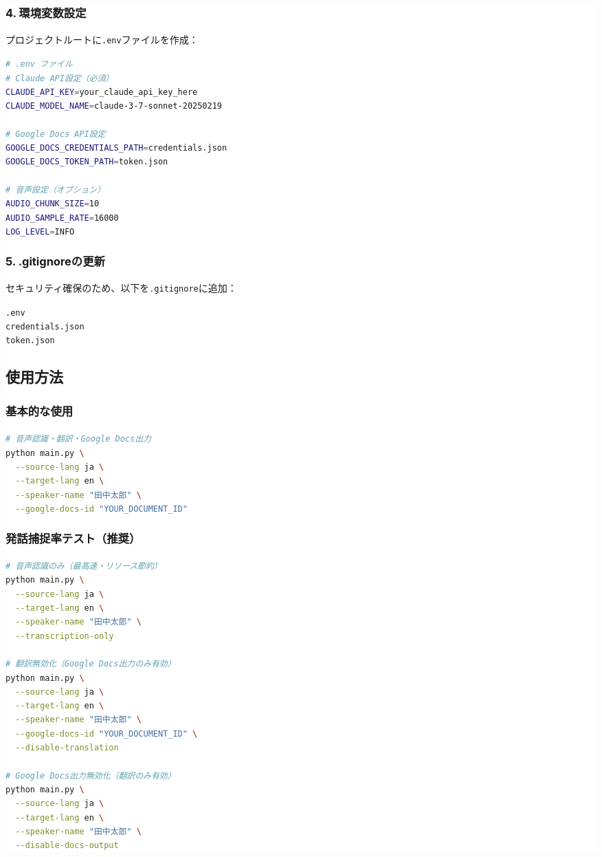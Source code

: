 ### 4. 環境変数設定
プロジェクトルートに`.env`ファイルを作成：

```bash
# .env ファイル
# Claude API設定（必須）
CLAUDE_API_KEY=your_claude_api_key_here
CLAUDE_MODEL_NAME=claude-3-7-sonnet-20250219

# Google Docs API設定
GOOGLE_DOCS_CREDENTIALS_PATH=credentials.json
GOOGLE_DOCS_TOKEN_PATH=token.json

# 音声設定（オプション）
AUDIO_CHUNK_SIZE=10
AUDIO_SAMPLE_RATE=16000
LOG_LEVEL=INFO
```

### 5. .gitignoreの更新
セキュリティ確保のため、以下を`.gitignore`に追加：
```
.env
credentials.json
token.json
```

## 使用方法

### 基本的な使用
```bash
# 音声認識・翻訳・Google Docs出力
python main.py \
  --source-lang ja \
  --target-lang en \
  --speaker-name "田中太郎" \
  --google-docs-id "YOUR_DOCUMENT_ID"
```

### 発話捕捉率テスト（推奨）
```bash
# 音声認識のみ（最高速・リソース節約）
python main.py \
  --source-lang ja \
  --target-lang en \
  --speaker-name "田中太郎" \
  --transcription-only

# 翻訳無効化（Google Docs出力のみ有効）
python main.py \
  --source-lang ja \
  --target-lang en \
  --speaker-name "田中太郎" \
  --google-docs-id "YOUR_DOCUMENT_ID" \
  --disable-translation

# Google Docs出力無効化（翻訳のみ有効）
python main.py \
  --source-lang ja \
  --target-lang en \
  --speaker-name "田中太郎" \
  --disable-docs-output
```
